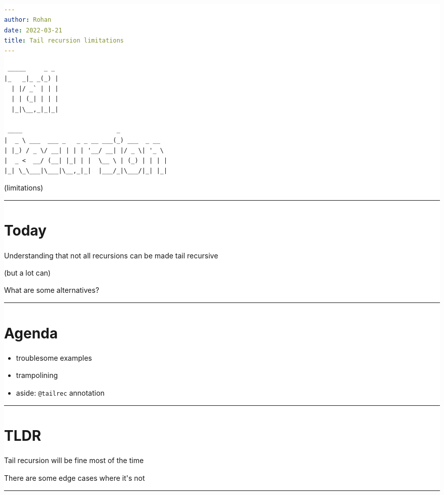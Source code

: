 ```yaml
---
author: Rohan
date: 2022-03-21
title: Tail recursion limitations
---
```


```
 _____     _ _
|_   _|_ _(_) |
  | |/ _` | | |
  | | (_| | | |
  |_|\__,_|_|_|

 ____                          _
|  _ \ ___  ___ _   _ _ __ ___(_) ___  _ __
| |_) / _ \/ __| | | | '__/ __| |/ _ \| '_ \
|  _ <  __/ (__| |_| | |  \__ \ | (_) | | | |
|_| \_\___|\___|\__,_|_|  |___/_|\___/|_| |_|

```

(limitations)

---

# Today

Understanding that not all recursions can be made tail recursive

(but a lot can)

What are some alternatives?

---

# Agenda

- troublesome examples


- trampolining


- aside: `@tailrec` annotation

---

# TLDR

Tail recursion will be fine most of the time

There are some edge cases where it's not

---